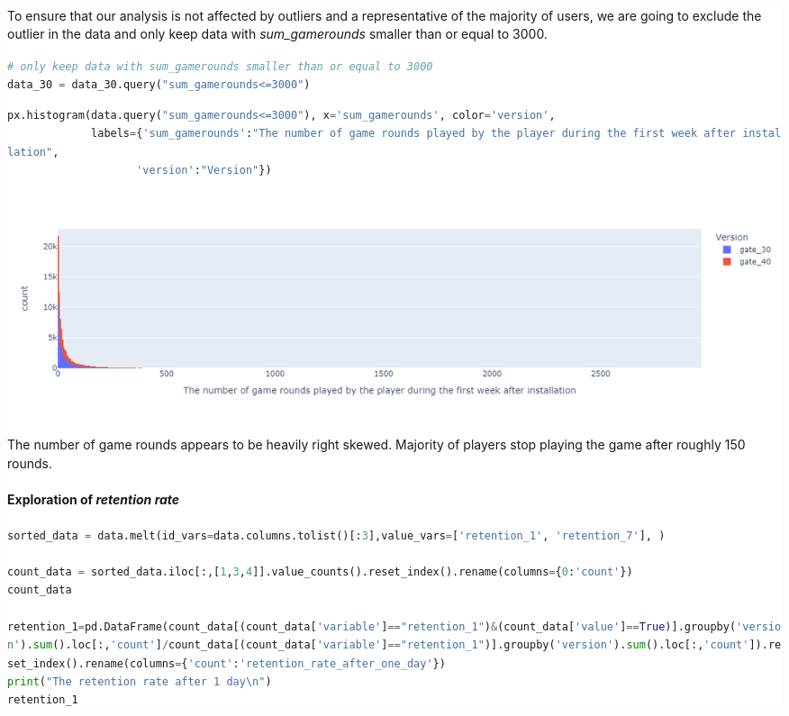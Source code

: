 </div>



To ensure that our analysis is not affected by outliers and a representative of the majority of users, we are going to exclude the outlier in the data and only keep data with *sum_gamerounds* smaller than or equal to 3000.


```python
# only keep data with sum_gamerounds smaller than or equal to 3000
data_30 = data_30.query("sum_gamerounds<=3000")
```


```python
px.histogram(data.query("sum_gamerounds<=3000"), x='sum_gamerounds', color='version',
             labels={'sum_gamerounds':"The number of game rounds played by the player during the first week after installation",
                    'version':"Version"})
```





![png](output_21_1.png)



The number of game rounds appears to be heavily right skewed. Majority of players stop playing the game after roughly 150 rounds. 

#### Exploration of *retention rate*


```python
sorted_data = data.melt(id_vars=data.columns.tolist()[:3],value_vars=['retention_1', 'retention_7'], )

count_data = sorted_data.iloc[:,[1,3,4]].value_counts().reset_index().rename(columns={0:'count'})
count_data

retention_1=pd.DataFrame(count_data[(count_data['variable']=="retention_1")&(count_data['value']==True)].groupby('version').sum().loc[:,'count']/count_data[(count_data['variable']=="retention_1")].groupby('version').sum().loc[:,'count']).reset_index().rename(columns={'count':'retention_rate_after_one_day'})
print("The retention rate after 1 day\n")
retention_1
```
